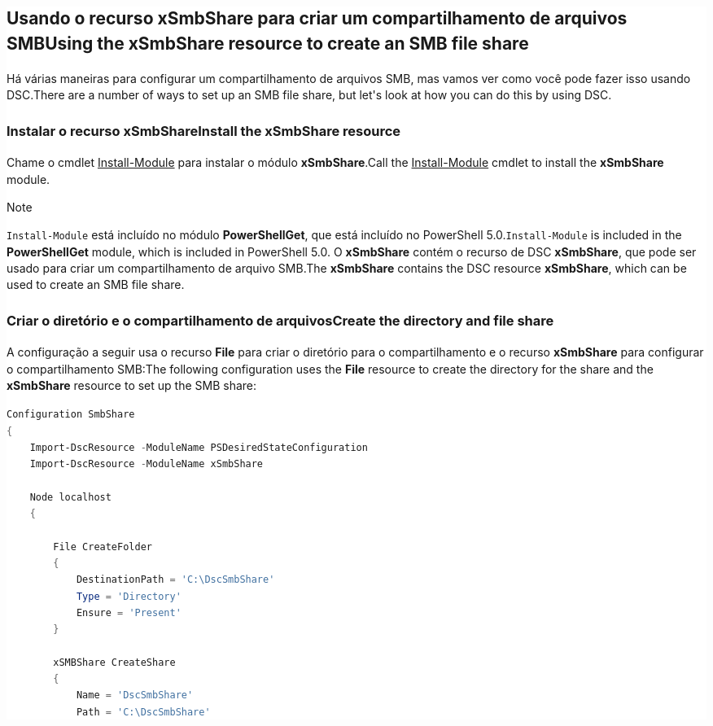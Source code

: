 ## <a name="using-the-xsmbshare-resource-to-create-an-smb-file-share"></a><span data-ttu-id="a06a3-111">Usando o recurso xSmbShare para criar um compartilhamento de arquivos SMB</span><span class="sxs-lookup"><span data-stu-id="a06a3-111">Using the xSmbShare resource to create an SMB file share</span></span>

<span data-ttu-id="a06a3-112">Há várias maneiras para configurar um compartilhamento de arquivos SMB, mas vamos ver como você pode fazer isso usando DSC.</span><span class="sxs-lookup"><span data-stu-id="a06a3-112">There are a number of ways to set up an SMB file share, but let's look at how you can do this by using DSC.</span></span>

### <a name="install-the-xsmbshare-resource"></a><span data-ttu-id="a06a3-113">Instalar o recurso xSmbShare</span><span class="sxs-lookup"><span data-stu-id="a06a3-113">Install the xSmbShare resource</span></span>

<span data-ttu-id="a06a3-114">Chame o cmdlet [Install-Module](/powershell/module/PowershellGet/Install-Module) para instalar o módulo **xSmbShare**.</span><span class="sxs-lookup"><span data-stu-id="a06a3-114">Call the [Install-Module](/powershell/module/PowershellGet/Install-Module) cmdlet to install the **xSmbShare** module.</span></span>

> [!NOTE]
> <span data-ttu-id="a06a3-115">`Install-Module` está incluído no módulo **PowerShellGet**, que está incluído no PowerShell 5.0.</span><span class="sxs-lookup"><span data-stu-id="a06a3-115">`Install-Module` is included in the **PowerShellGet** module, which is included in PowerShell 5.0.</span></span>
> <span data-ttu-id="a06a3-116">O **xSmbShare** contém o recurso de DSC **xSmbShare**, que pode ser usado para criar um compartilhamento de arquivo SMB.</span><span class="sxs-lookup"><span data-stu-id="a06a3-116">The **xSmbShare** contains the DSC resource **xSmbShare**, which can be used to create an SMB file share.</span></span>

### <a name="create-the-directory-and-file-share"></a><span data-ttu-id="a06a3-117">Criar o diretório e o compartilhamento de arquivos</span><span class="sxs-lookup"><span data-stu-id="a06a3-117">Create the directory and file share</span></span>

<span data-ttu-id="a06a3-118">A configuração a seguir usa o recurso **File** para criar o diretório para o compartilhamento e o recurso **xSmbShare** para configurar o compartilhamento SMB:</span><span class="sxs-lookup"><span data-stu-id="a06a3-118">The following configuration uses the **File** resource to create the directory for the share and the **xSmbShare** resource to set up the SMB share:</span></span>

```powershell
Configuration SmbShare
{
    Import-DscResource -ModuleName PSDesiredStateConfiguration
    Import-DscResource -ModuleName xSmbShare

    Node localhost
    {

        File CreateFolder
        {
            DestinationPath = 'C:\DscSmbShare'
            Type = 'Directory'
            Ensure = 'Present'
        }

        xSMBShare CreateShare
        {
            Name = 'DscSmbShare'
            Path = 'C:\DscSmbShare'
```
